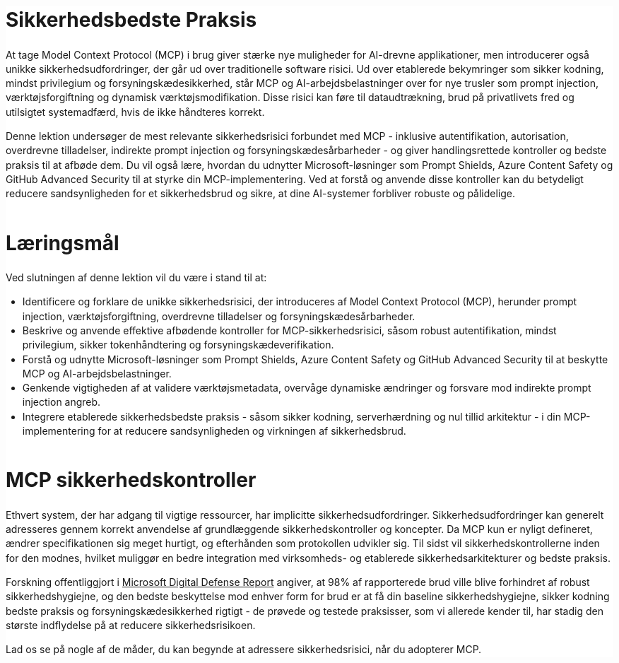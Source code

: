 
# Sikkerhedsbedste Praksis

At tage Model Context Protocol (MCP) i brug giver stærke nye muligheder for AI-drevne applikationer, men introducerer også unikke sikkerhedsudfordringer, der går ud over traditionelle software risici. Ud over etablerede bekymringer som sikker kodning, mindst privilegium og forsyningskædesikkerhed, står MCP og AI-arbejdsbelastninger over for nye trusler som prompt injection, værktøjsforgiftning og dynamisk værktøjsmodifikation. Disse risici kan føre til dataudtrækning, brud på privatlivets fred og utilsigtet systemadfærd, hvis de ikke håndteres korrekt.

Denne lektion undersøger de mest relevante sikkerhedsrisici forbundet med MCP - inklusive autentifikation, autorisation, overdrevne tilladelser, indirekte prompt injection og forsyningskædesårbarheder - og giver handlingsrettede kontroller og bedste praksis til at afbøde dem. Du vil også lære, hvordan du udnytter Microsoft-løsninger som Prompt Shields, Azure Content Safety og GitHub Advanced Security til at styrke din MCP-implementering. Ved at forstå og anvende disse kontroller kan du betydeligt reducere sandsynligheden for et sikkerhedsbrud og sikre, at dine AI-systemer forbliver robuste og pålidelige.

# Læringsmål

Ved slutningen af denne lektion vil du være i stand til at:

- Identificere og forklare de unikke sikkerhedsrisici, der introduceres af Model Context Protocol (MCP), herunder prompt injection, værktøjsforgiftning, overdrevne tilladelser og forsyningskædesårbarheder.
- Beskrive og anvende effektive afbødende kontroller for MCP-sikkerhedsrisici, såsom robust autentifikation, mindst privilegium, sikker tokenhåndtering og forsyningskædeverifikation.
- Forstå og udnytte Microsoft-løsninger som Prompt Shields, Azure Content Safety og GitHub Advanced Security til at beskytte MCP og AI-arbejdsbelastninger.
- Genkende vigtigheden af at validere værktøjsmetadata, overvåge dynamiske ændringer og forsvare mod indirekte prompt injection angreb.
- Integrere etablerede sikkerhedsbedste praksis - såsom sikker kodning, serverhærdning og nul tillid arkitektur - i din MCP-implementering for at reducere sandsynligheden og virkningen af sikkerhedsbrud.

# MCP sikkerhedskontroller

Ethvert system, der har adgang til vigtige ressourcer, har implicitte sikkerhedsudfordringer. Sikkerhedsudfordringer kan generelt adresseres gennem korrekt anvendelse af grundlæggende sikkerhedskontroller og koncepter. Da MCP kun er nyligt defineret, ændrer specifikationen sig meget hurtigt, og efterhånden som protokollen udvikler sig. Til sidst vil sikkerhedskontrollerne inden for den modnes, hvilket muliggør en bedre integration med virksomheds- og etablerede sikkerhedsarkitekturer og bedste praksis.

Forskning offentliggjort i [Microsoft Digital Defense Report](https://aka.ms/mddr) angiver, at 98% af rapporterede brud ville blive forhindret af robust sikkerhedshygiejne, og den bedste beskyttelse mod enhver form for brud er at få din baseline sikkerhedshygiejne, sikker kodning bedste praksis og forsyningskædesikkerhed rigtigt - de prøvede og testede praksisser, som vi allerede kender til, har stadig den største indflydelse på at reducere sikkerhedsrisikoen.

Lad os se på nogle af de måder, du kan begynde at adressere sikkerhedsrisici, når du adopterer MCP.
